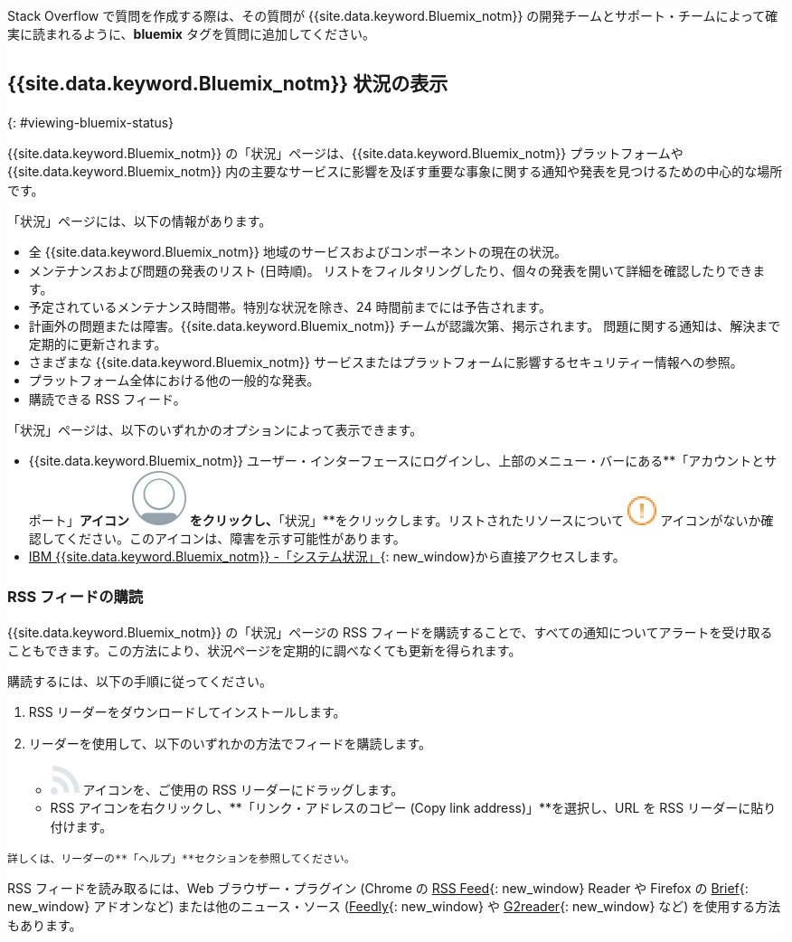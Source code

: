 Stack Overflow で質問を作成する際は、その質問が {{site.data.keyword.Bluemix_notm}} の開発チームとサポート・チームによって確実に読まれるように、**bluemix** タグを質問に追加してください。



## {{site.data.keyword.Bluemix_notm}} 状況の表示
{: #viewing-bluemix-status}

{{site.data.keyword.Bluemix_notm}} の「状況」ページは、{{site.data.keyword.Bluemix_notm}} プラットフォームや {{site.data.keyword.Bluemix_notm}} 内の主要なサービスに影響を及ぼす重要な事象に関する通知や発表を見つけるための中心的な場所です。

「状況」ページには、以下の情報があります。

  * 全 {{site.data.keyword.Bluemix_notm}} 地域のサービスおよびコンポーネントの現在の状況。
  * メンテナンスおよび問題の発表のリスト (日時順)。
リストをフィルタリングしたり、個々の発表を開いて詳細を確認したりできます。
  * 予定されているメンテナンス時間帯。特別な状況を除き、24 時間前までには予告されます。
  * 計画外の問題または障害。{{site.data.keyword.Bluemix_notm}} チームが認識次第、掲示されます。
問題に関する通知は、解決まで定期的に更新されます。
  * さまざまな {{site.data.keyword.Bluemix_notm}} サービスまたはプラットフォームに影響するセキュリティー情報への参照。
  * プラットフォーム全体における他の一般的な発表。
  * 購読できる RSS フィード。

「状況」ページは、以下のいずれかのオプションによって表示できます。

  * {{site.data.keyword.Bluemix_notm}} ユーザー・インターフェースにログインし、上部のメニュー・バーにある**「アカウントとサポート」**アイコン ![アカウントとサポート](./images/account_support.svg) をクリックし、**「状況」**をクリックします。リストされたリソースについて ![問題](images/some_issues.svg) アイコンがないか確認してください。このアイコンは、障害を示す可能性があります。
  * [IBM {{site.data.keyword.Bluemix_notm}} -「システム状況」](https://status.eu-gb.bluemix.net/){: new_window}から直接アクセスします。


### RSS フィードの購読

{{site.data.keyword.Bluemix_notm}} の「状況」ページの RSS フィードを購読することで、すべての通知についてアラートを受け取ることもできます。この方法により、状況ページを定期的に調べなくても更新を得られます。

購読するには、以下の手順に従ってください。

  1. RSS リーダーをダウンロードしてインストールします。
  2. リーダーを使用して、以下のいずれかの方法でフィードを購読します。

       * ![RSS](images/rss.svg) アイコンを、ご使用の RSS リーダーにドラッグします。
       * RSS アイコンを右クリックし、**「リンク・アドレスのコピー (Copy link address)」**を選択し、URL を RSS リーダーに貼り付けます。


	詳しくは、リーダーの**「ヘルプ」**セクションを参照してください。
 	   

RSS フィードを読み取るには、Web ブラウザー・プラグイン (Chrome の [RSS Feed](http://feeder.co/){: new_window} Reader や Firefox の [Brief](https://addons.mozilla.org/en-US/firefox/addon/brief/){: new_window} アドオンなど) または他のニュース・ソース ([Feedly](http://www.feedly.com/){: new_window} や [G2reader](http://www.g2reader.com/en/){: new_window} など) を使用する方法もあります。
